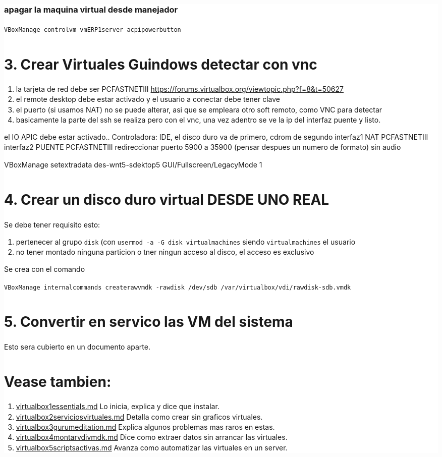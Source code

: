 ### apagar la maquina virtual desde manejador

`VBoxManage controlvm vmERP1server acpipowerbutton`


# 3. Crear Virtuales Guindows detectar con vnc

1. la tarjeta de red debe ser PCFASTNETIII https://forums.virtualbox.org/viewtopic.php?f=8&t=50627
2. el remote desktop debe estar activado y el usuario a conectar debe tener clave
3. el puerto (si usamos NAT) no se puede alterar, asi que se empleara otro soft remoto, como VNC para detectar
4. basicamente la parte del ssh se realiza pero con el vnc, una vez adentro se ve la ip del interfaz puente y listo.

el IO APIC debe estar activado..
Controladora: IDE, el disco duro va de primero, cdrom de segundo
interfaz1 NAT PCFASTNETIII
interfaz2 PUENTE PCFASTNETIII
redireccionar puerto 5900 a 35900 (pensar despues un numero de formato)
sin audio

VBoxManage setextradata des-wnt5-sdektop5 GUI/Fullscreen/LegacyMode 1

# 4. Crear un disco duro virtual DESDE UNO REAL

Se debe tener requisito esto:

1. pertenecer al grupo `disk` (con `usermod -a -G disk virtualmachines` siendo `virtualmachines` el usuario
2. no tener montado ninguna particion o tner ningun acceso al disco, el acceso es exclusivo


Se crea con el comando 

`VBoxManage internalcommands createrawvmdk -rawdisk /dev/sdb /var/virtualbox/vdi/rawdisk-sdb.vmdk`

# 5. Convertir en servico las VM del sistema

Esto sera cubierto en un documento aparte.

# Vease tambien:

1. [virtualbox1essentials.md](virtualbox1essentials.md) Lo inicia, explica y dice que instalar.
2. [virtualbox2serviciosvirtuales.md](virtualbox2serviciosvirtuales.md) Detalla como crear sin graficos virtuales.
3. [virtualbox3gurumeditation.md](virtualbox3gurumeditation.md) Explica algunos problemas mas raros en estas.
4. [virtualbox4montarvdivmdk.md](virtualbox4montarvdivmdk.md) Dice como extraer datos sin arrancar las virtuales.
5. [virtualbox5scriptsactivas.md](virtualbox5scriptsactivas.md) Avanza como automatizar las virtuales en un server.
